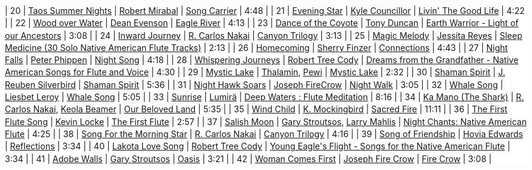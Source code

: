 | 20 | [Taos Summer Nights](https://open.spotify.com/track/3NMtFLp7SAusoKo1UI62Xr) | [Robert Mirabal](https://open.spotify.com/artist/3rCzOTPZysU7pjOi6fmwJg) | [Song Carrier](https://open.spotify.com/album/59mxUFZ7iAE29OF35AANwA) | 4:48 |
| 21 | [Evening Star](https://open.spotify.com/track/4E5hoFyCrxg5Q7SJFvzr3b) | [Kyle Councillor](https://open.spotify.com/artist/6Aa8dXlGxUfWmhAsbojBzI) | [Livin' The Good Life](https://open.spotify.com/album/4RM2fB8xhMUhTu0OvXGmZQ) | 4:22 |
| 22 | [Wood over Water](https://open.spotify.com/track/26hPXzXur3l8zyYJqCsejp) | [Dean Evenson](https://open.spotify.com/artist/6Sp2FifnF2ZMmUrLvUuapi) | [Eagle River](https://open.spotify.com/album/4Xr5LjZL78urG5Wv09ewLy) | 4:13 |
| 23 | [Dance of the Coyote](https://open.spotify.com/track/6dAMfIdThXm5dSZtnNw1m6) | [Tony Duncan](https://open.spotify.com/artist/57j0g1L7kjnLpoDKjyaU8m) | [Earth Warrior \- Light of our Ancestors](https://open.spotify.com/album/3DIpGvfh9BjK8cV5tiPfEr) | 3:08 |
| 24 | [Inward Journey](https://open.spotify.com/track/4XUvVbcITJLPEmA59suKV3) | [R\. Carlos Nakai](https://open.spotify.com/artist/2D38buglrcCl9TMZ45tkh1) | [Canyon Trilogy](https://open.spotify.com/album/3XRepPhs3JVUlwQSe7W8Sp) | 3:13 |
| 25 | [Magic Melody](https://open.spotify.com/track/7DrKyYc64NH2m1ULzRWeVr) | [Jessita Reyes](https://open.spotify.com/artist/4N57Ev9G6CQqREsZCIrcfL) | [Sleep Medicine \(30 Solo Native American Flute Tracks\)](https://open.spotify.com/album/2ZxGoZ7ku3hjA4BjgMTnvN) | 2:13 |
| 26 | [Homecoming](https://open.spotify.com/track/01nlOO3lmi4nHsNy0inZec) | [Sherry Finzer](https://open.spotify.com/artist/5udY4J3ruydRyg98yxTRHw) | [Connections](https://open.spotify.com/album/4R6ioJh3mvtJrE7PS9wmnw) | 4:43 |
| 27 | [Night Falls](https://open.spotify.com/track/2r8tPRK0TolVaNKBECT6t6) | [Peter Phippen](https://open.spotify.com/artist/6m1FJ6QgwWWl11vk6mkEI0) | [Night Song](https://open.spotify.com/album/5x4NgkZof89D4qwA92AbxD) | 4:18 |
| 28 | [Whispering Journeys](https://open.spotify.com/track/5IRtmlC8vMIC5TpVfIcLAk) | [Robert Tree Cody](https://open.spotify.com/artist/0fChGjwomMpq8e7ICKYy1s) | [Dreams from the Grandfather \- Native American Songs for Flute and Voice](https://open.spotify.com/album/4tz2QeE2BRZ8qTpylp1D6V) | 4:30 |
| 29 | [Mystic Lake](https://open.spotify.com/track/1ByQZanLiy9aTuMmqyIb27) | [Thalamin](https://open.spotify.com/artist/2N0Xnet6aMQX4wfeUm5ocT), [Pewi](https://open.spotify.com/artist/4ZfTBcrBgwqlKRcqKjdkmJ) | [Mystic Lake](https://open.spotify.com/album/6l7Fftxgpp5v82xsKLPR45) | 2:32 |
| 30 | [Shaman Spirit](https://open.spotify.com/track/4dgP1nFxDTKgS3PKbj8ZIy) | [J\. Reuben Silverbird](https://open.spotify.com/artist/2dRWH3NPjbiZIFKc0sLUta) | [Shaman Spirit](https://open.spotify.com/album/1m0UCKvB5mbW0hFYdc6KDm) | 5:36 |
| 31 | [Night Hawk Soars](https://open.spotify.com/track/5iBpK8J8D7if3lmFnmu1hv) | [Joseph FireCrow](https://open.spotify.com/artist/6dsM8kgVKhrheuqmDaviZg) | [Night Walk](https://open.spotify.com/album/2YaOLFTueNlOlR5DdhP9Ne) | 3:05 |
| 32 | [Whale Song](https://open.spotify.com/track/031rKdOx3Yb8vs7uxZlk2a) | [Liesbet Leroy](https://open.spotify.com/artist/3v9SFRsfDMczAhfLHEecka) | [Whale Song](https://open.spotify.com/album/5likFIyUr26KN2TyegOXQp) | 5:05 |
| 33 | [Sunrise](https://open.spotify.com/track/4dTxULTfhKpVWOhQN9nb2w) | [Lumirä](https://open.spotify.com/artist/3HMo6xp5BGACWVq41ImbCi) | [Deep Waters : Flute Meditation](https://open.spotify.com/album/41XXmGrK0yy6TWZAH6C7hD) | 8:16 |
| 34 | [Ka Mano \(The Shark\)](https://open.spotify.com/track/6G452YNgfwOyT2qKdQATqr) | [R\. Carlos Nakai](https://open.spotify.com/artist/2D38buglrcCl9TMZ45tkh1), [Keola Beamer](https://open.spotify.com/artist/3HH77UShAG2WJW5nBSjFdY) | [Our Beloved Land](https://open.spotify.com/album/2stNHcA8UB7OnFp1KG0IdY) | 5:35 |
| 35 | [Wind Child](https://open.spotify.com/track/4UviED7A48N4QKcZMMpiqP) | [K\. Mockingbird](https://open.spotify.com/artist/4JI4OTdhRUnpWVY1AeY8ju) | [Sacred Fire](https://open.spotify.com/album/4hBwqhYTcO3S9vDJm8p7yq) | 11:11 |
| 36 | [The First Flute Song](https://open.spotify.com/track/6s7y4KZZfaE28Iwk7OCpBh) | [Kevin Locke](https://open.spotify.com/artist/3k7DkQUs1860lvgVW29ZK2) | [The First Flute](https://open.spotify.com/album/5QvccuqSzkx6wd24fGw0qK) | 2:57 |
| 37 | [Salish Moon](https://open.spotify.com/track/3Ivzx3EDTUbuXi3GbZDVgY) | [Gary Stroutsos](https://open.spotify.com/artist/6koxUF41S16a1rmvjG44re), [Larry Mahlis](https://open.spotify.com/artist/0iiWa6b0VLXNT55bK8uvt4) | [Night Chants: Native American Flute](https://open.spotify.com/album/0dsG8miQjj8S6DuhWpfvVt) | 4:25 |
| 38 | [Song For the Morning Star](https://open.spotify.com/track/3EHPjIZ7U2i7rU7vfLRLgi) | [R\. Carlos Nakai](https://open.spotify.com/artist/2D38buglrcCl9TMZ45tkh1) | [Canyon Trilogy](https://open.spotify.com/album/3XRepPhs3JVUlwQSe7W8Sp) | 4:16 |
| 39 | [Song of Friendship](https://open.spotify.com/track/5S43VGbqIGWBoA8MDL8zwq) | [Hovia Edwards](https://open.spotify.com/artist/2qEoRYTRLgp3aYECBZxTF2) | [Reflections](https://open.spotify.com/album/6XtF0RsQCxs4FD6iS5n1m7) | 3:34 |
| 40 | [Lakota Love Song](https://open.spotify.com/track/0ajP6tBAi6rg6KcGu0KoAm) | [Robert Tree Cody](https://open.spotify.com/artist/0fChGjwomMpq8e7ICKYy1s) | [Young Eagle's Flight \- Songs for the Native American Flute](https://open.spotify.com/album/7sD5u1lIxL8j7XZEvqIxa6) | 3:34 |
| 41 | [Adobe Walls](https://open.spotify.com/track/17VEm4ZjTDDQlBFuWNPhtW) | [Gary Stroutsos](https://open.spotify.com/artist/6koxUF41S16a1rmvjG44re) | [Oasis](https://open.spotify.com/album/0rkr3dneLtRBhJfQ1mXM9E) | 3:21 |
| 42 | [Woman Comes First](https://open.spotify.com/track/2Rc3wWD1iAnGKsdwnGxSRx) | [Joseph Fire Crow](https://open.spotify.com/artist/35fUuZJ0NG5tWI6nntrCWZ) | [Fire Crow](https://open.spotify.com/album/24nASLmcANoR1fc876XIfF) | 3:08 |